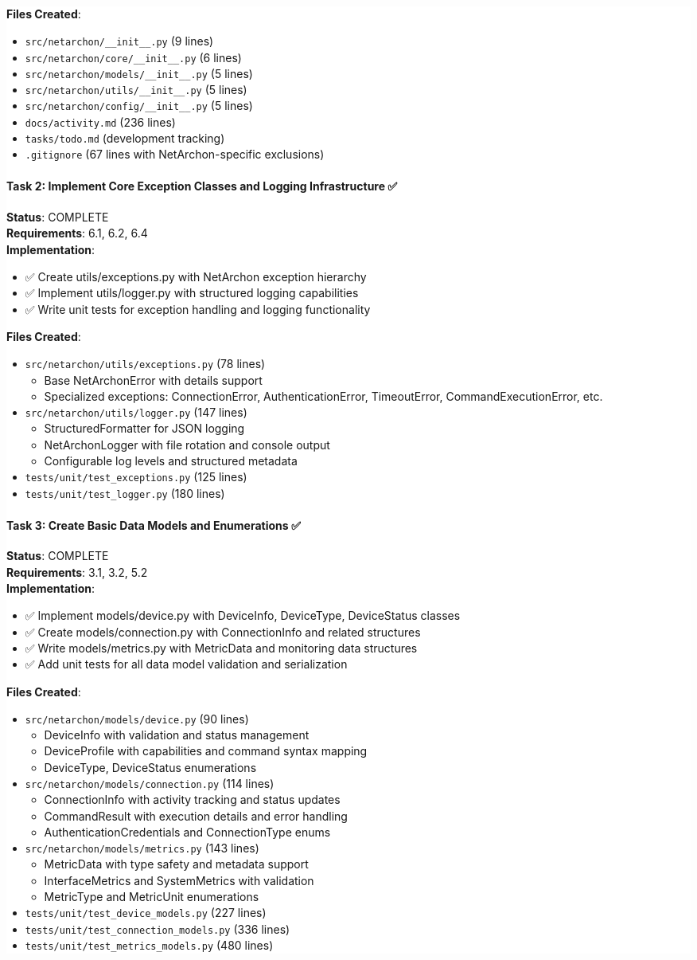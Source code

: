 **Files Created**:
- `src/netarchon/__init__.py` (9 lines)
- `src/netarchon/core/__init__.py` (6 lines)
- `src/netarchon/models/__init__.py` (5 lines)
- `src/netarchon/utils/__init__.py` (5 lines)
- `src/netarchon/config/__init__.py` (5 lines)
- `docs/activity.md` (236 lines)
- `tasks/todo.md` (development tracking)
- `.gitignore` (67 lines with NetArchon-specific exclusions)

#### Task 2: Implement Core Exception Classes and Logging Infrastructure ✅
**Status**: COMPLETE  
**Requirements**: 6.1, 6.2, 6.4  
**Implementation**:
- ✅ Create utils/exceptions.py with NetArchon exception hierarchy
- ✅ Implement utils/logger.py with structured logging capabilities
- ✅ Write unit tests for exception handling and logging functionality

**Files Created**:
- `src/netarchon/utils/exceptions.py` (78 lines)
  - Base NetArchonError with details support
  - Specialized exceptions: ConnectionError, AuthenticationError, TimeoutError, CommandExecutionError, etc.
- `src/netarchon/utils/logger.py` (147 lines)
  - StructuredFormatter for JSON logging
  - NetArchonLogger with file rotation and console output
  - Configurable log levels and structured metadata
- `tests/unit/test_exceptions.py` (125 lines)
- `tests/unit/test_logger.py` (180 lines)

#### Task 3: Create Basic Data Models and Enumerations ✅
**Status**: COMPLETE  
**Requirements**: 3.1, 3.2, 5.2  
**Implementation**:
- ✅ Implement models/device.py with DeviceInfo, DeviceType, DeviceStatus classes
- ✅ Create models/connection.py with ConnectionInfo and related structures
- ✅ Write models/metrics.py with MetricData and monitoring data structures
- ✅ Add unit tests for all data model validation and serialization

**Files Created**:
- `src/netarchon/models/device.py` (90 lines)
  - DeviceInfo with validation and status management
  - DeviceProfile with capabilities and command syntax mapping
  - DeviceType, DeviceStatus enumerations
- `src/netarchon/models/connection.py` (114 lines)
  - ConnectionInfo with activity tracking and status updates
  - CommandResult with execution details and error handling
  - AuthenticationCredentials and ConnectionType enums
- `src/netarchon/models/metrics.py` (143 lines)
  - MetricData with type safety and metadata support
  - InterfaceMetrics and SystemMetrics with validation
  - MetricType and MetricUnit enumerations
- `tests/unit/test_device_models.py` (227 lines)
- `tests/unit/test_connection_models.py` (336 lines)
- `tests/unit/test_metrics_models.py` (480 lines)
